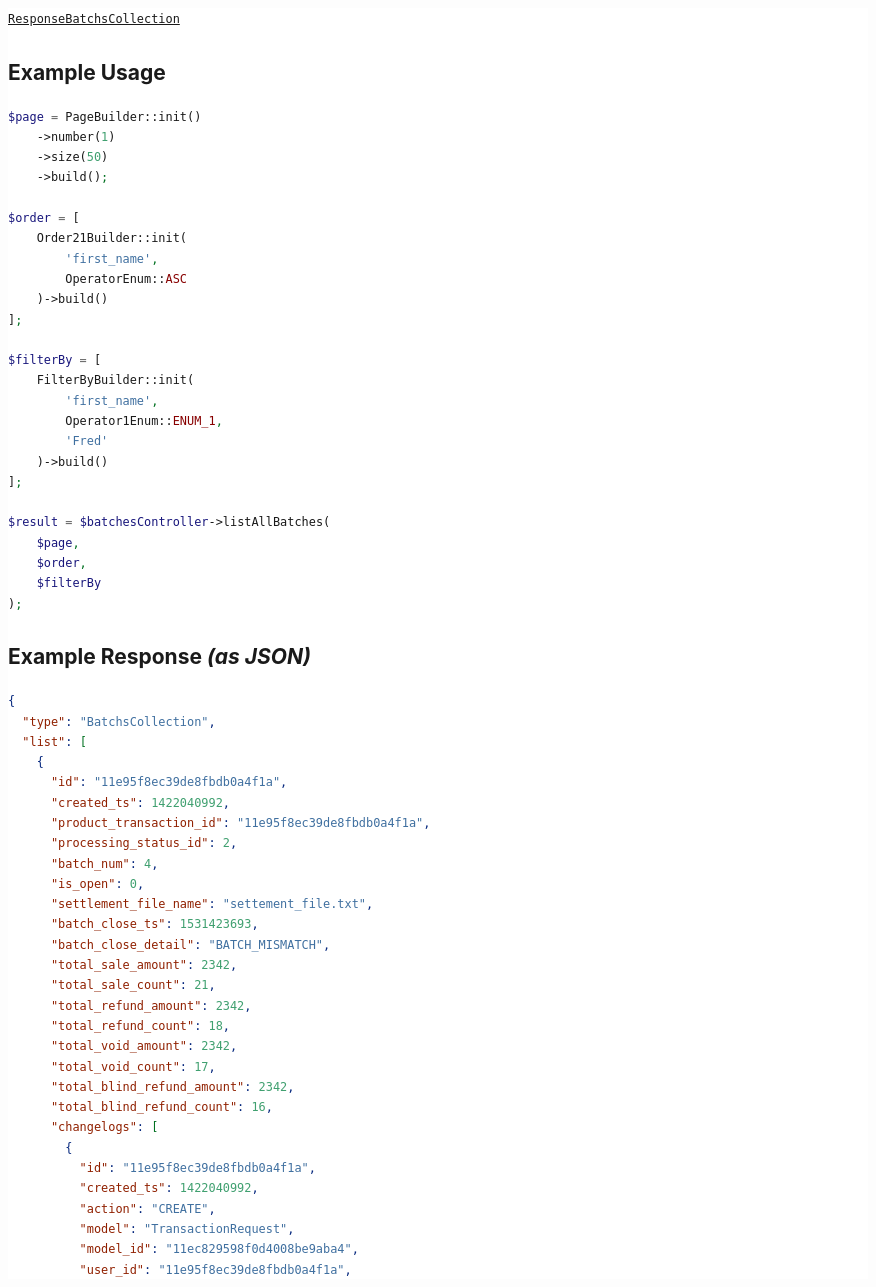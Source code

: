 [`ResponseBatchsCollection`](../../doc/models/response-batchs-collection.md)

## Example Usage

```php
$page = PageBuilder::init()
    ->number(1)
    ->size(50)
    ->build();

$order = [
    Order21Builder::init(
        'first_name',
        OperatorEnum::ASC
    )->build()
];

$filterBy = [
    FilterByBuilder::init(
        'first_name',
        Operator1Enum::ENUM_1,
        'Fred'
    )->build()
];

$result = $batchesController->listAllBatches(
    $page,
    $order,
    $filterBy
);
```

## Example Response *(as JSON)*

```json
{
  "type": "BatchsCollection",
  "list": [
    {
      "id": "11e95f8ec39de8fbdb0a4f1a",
      "created_ts": 1422040992,
      "product_transaction_id": "11e95f8ec39de8fbdb0a4f1a",
      "processing_status_id": 2,
      "batch_num": 4,
      "is_open": 0,
      "settlement_file_name": "settement_file.txt",
      "batch_close_ts": 1531423693,
      "batch_close_detail": "BATCH_MISMATCH",
      "total_sale_amount": 2342,
      "total_sale_count": 21,
      "total_refund_amount": 2342,
      "total_refund_count": 18,
      "total_void_amount": 2342,
      "total_void_count": 17,
      "total_blind_refund_amount": 2342,
      "total_blind_refund_count": 16,
      "changelogs": [
        {
          "id": "11e95f8ec39de8fbdb0a4f1a",
          "created_ts": 1422040992,
          "action": "CREATE",
          "model": "TransactionRequest",
          "model_id": "11ec829598f0d4008be9aba4",
          "user_id": "11e95f8ec39de8fbdb0a4f1a",
```